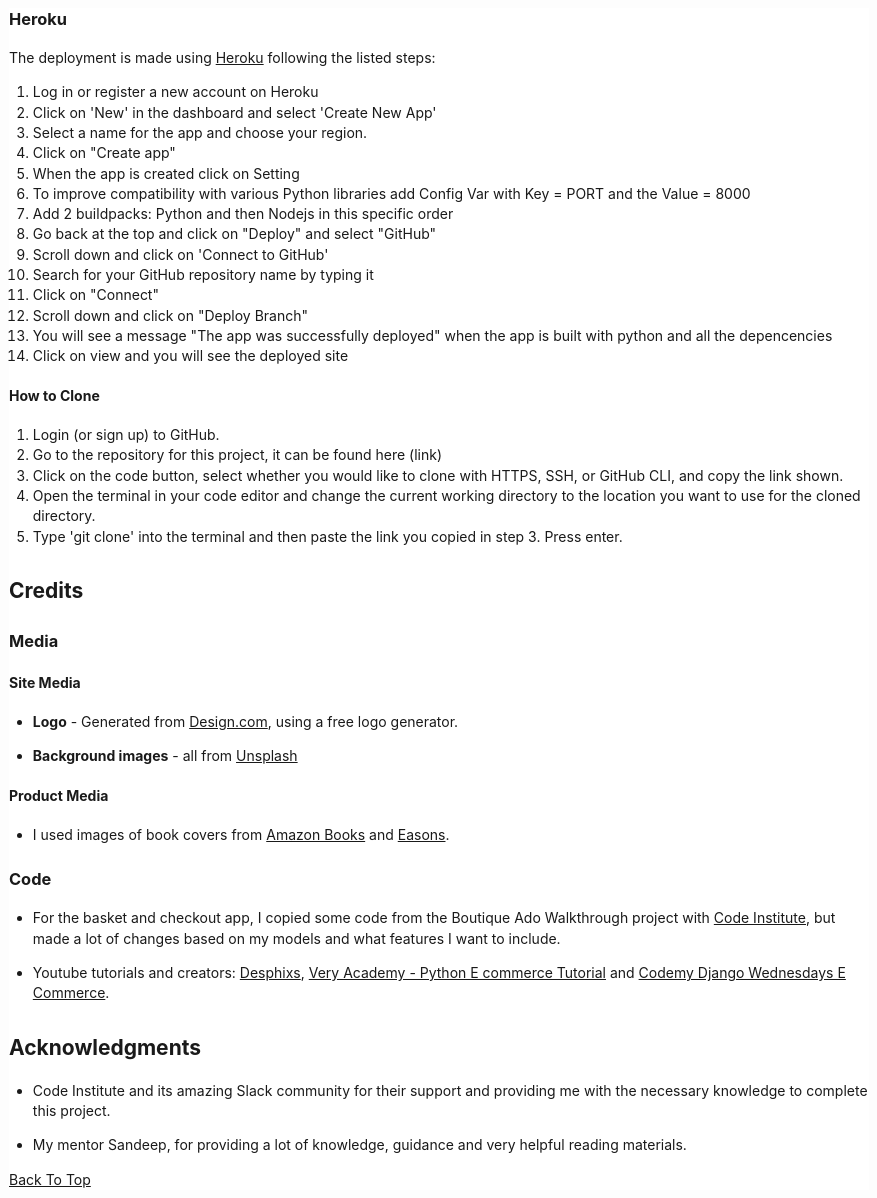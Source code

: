 ### Heroku
The deployment is made using [Heroku](https://www.heroku.com/) following the listed steps:

1. Log in or register a new account on Heroku
2. Click on 'New' in the dashboard and select 'Create New App'
3. Select a name for the app and choose your region.
4. Click on "Create app"
5. When the app is created click on Setting
6. To improve compatibility with various Python libraries add Config Var with Key = PORT and the Value = 8000
7. Add 2 buildpacks: Python and then Nodejs in this specific order 
8. Go back at the top and click on "Deploy" and select "GitHub"
9. Scroll down and click on 'Connect to GitHub'
10. Search for your GitHub repository name by typing it
11. Click on "Connect"
12. Scroll down and click on "Deploy Branch"
13. You will see a message "The app was successfully deployed" when the app is built with python and all the depencencies
14. Click on view and you will see the deployed site

#### How to Clone

1. Login (or sign up) to GitHub.
2. Go to the repository for this project, it can be found here (link)
3. Click on the code button, select whether you would like to clone with HTTPS, SSH, or GitHub CLI, and copy the link shown.
4. Open the terminal in your code editor and change the current working directory to the location you want to use for the cloned directory.
5. Type 'git clone' into the terminal and then paste the link you copied in step 3. Press enter.


## Credits 
### Media
#### Site Media
* **Logo** - Generated from [Design.com](https://www.design.com/), using a free logo generator.

* **Background images** - all from [Unsplash](https://unsplash.com/)

#### Product Media

* I used images of book covers from [Amazon Books]() and [Easons](https://www.easons.com/).

### Code 

* For the basket and checkout app, I copied some code from the Boutique Ado Walkthrough project with [Code Institute](https://codeinstitute.net/), but made a lot of changes based on my models and what features I want to include.

* Youtube tutorials and creators: [Desphixs](https://www.youtube.com/@desphixs), [Very Academy - Python E commerce Tutorial](https://www.youtube.com/watch?v=UqSJCVePEWU&list=PLOLrQ9Pn6caxY4Q1U9RjO1bulQp5NDYS_) and [Codemy Django Wednesdays E Commerce](https://www.youtube.com/watch?v=u6R4vBa7ZK4&list=PLCC34OHNcOtpRfBYk-8y0GMO4i1p1zn50).


## Acknowledgments 
* Code Institute and its amazing Slack community for their support and providing me with the necessary knowledge to complete this project.

* My mentor Sandeep, for providing a lot of knowledge, guidance and very helpful reading materials.

[Back To Top](#the-book-loop)





